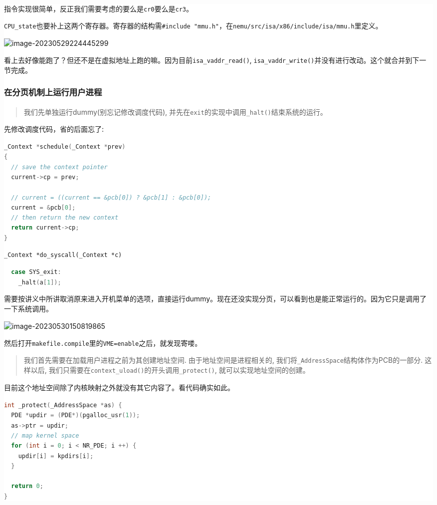 指令实现很简单，反正我们需要考虑的要么是`cr0`要么是`cr3`。

`CPU_state`也要补上这两个寄存器。寄存器的结构需`#include "mmu.h"`，在`nemu/src/isa/x86/include/isa/mmu.h`里定义。

![image-20230529224445299](/Users/tianjiaye/临时文稿/gather_md/南京大学ics2019_PA4.assets/20230601235523234821_360_image-20230529224445299.png)

看上去好像能跑了？但还不是在虚拟地址上跑的嘛。因为目前`isa_vaddr_read()`, `isa_vaddr_write()`并没有进行改动。这个就合并到下一节完成。

### 在分页机制上运行用户进程

> 我们先单独运行dummy(别忘记修改调度代码), 并先在`exit`的实现中调用`_halt()`结束系统的运行。

先修改调度代码，省的后面忘了:

```C++
_Context *schedule(_Context *prev)
{
  // save the context pointer
  current->cp = prev;

  // current = ((current == &pcb[0]) ? &pcb[1] : &pcb[0]);
  current = &pcb[0];
  // then return the new context
  return current->cp;
}
```

`_Context *do_syscall(_Context *c)`

```C++
  case SYS_exit:
    _halt(a[1]);
```

需要按讲义中所讲取消原来进入开机菜单的选项，直接运行dummy。现在还没实现分页，可以看到也是能正常运行的。因为它只是调用了一下系统调用。

![image-20230530150819865](/Users/tianjiaye/临时文稿/gather_md/南京大学ics2019_PA4.assets/20230601235527208599_859_image-20230530150819865.png)

然后打开`makefile.compile`里的`VME=enable`之后，就发现寄喽。

>我们首先需要在加载用户进程之前为其创建地址空间. 由于地址空间是进程相关的, 我们将`_AddressSpace`结构体作为PCB的一部分. 这样以后, 我们只需要在`context_uload()`的开头调用`_protect()`, 就可以实现地址空间的创建。

目前这个地址空间除了内核映射之外就没有其它内容了。看代码确实如此。

```C++
int _protect(_AddressSpace *as) {
  PDE *updir = (PDE*)(pgalloc_usr(1));
  as->ptr = updir;
  // map kernel space
  for (int i = 0; i < NR_PDE; i ++) {
    updir[i] = kpdirs[i];
  }

  return 0;
}
```
